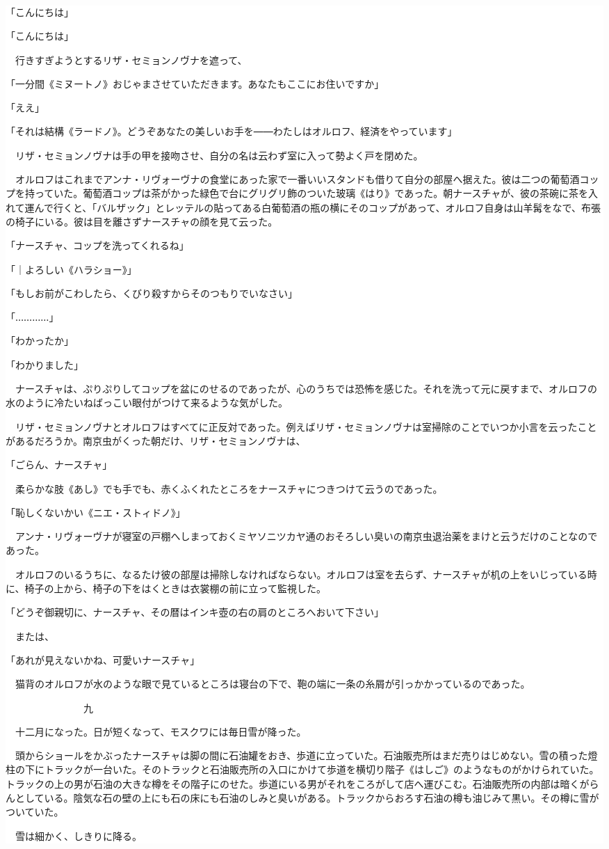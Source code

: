 「こんにちは」

「こんにちは」

　行きすぎようとするリザ・セミョンノヴナを遮って、

「一分間《ミヌートノ》おじゃまさせていただきます。あなたもここにお住いですか」

「ええ」

「それは結構《ラードノ》。どうぞあなたの美しいお手を――わたしはオルロフ、経済をやっています」

　リザ・セミョンノヴナは手の甲を接吻させ、自分の名は云わず室に入って勢よく戸を閉めた。

　オルロフはこれまでアンナ・リヴォーヴナの食堂にあった家で一番いいスタンドも借りて自分の部屋へ据えた。彼は二つの葡萄酒コップを持っていた。葡萄酒コップは茶がかった緑色で台にグリグリ飾のついた玻璃《はり》であった。朝ナースチャが、彼の茶碗に茶を入れて運んで行くと、「バルザック」とレッテルの貼ってある白葡萄酒の瓶の横にそのコップがあって、オルロフ自身は山羊髯をなで、布張の椅子にいる。彼は目を離さずナースチャの顔を見て云った。

「ナースチャ、コップを洗ってくれるね」

「｜よろしい《ハラショー》」

「もしお前がこわしたら、くびり殺すからそのつもりでいなさい」

「…………」

「わかったか」

「わかりました」

　ナースチャは、ぷりぷりしてコップを盆にのせるのであったが、心のうちでは恐怖を感じた。それを洗って元に戻すまで、オルロフの水のように冷たいねばっこい眼付がつけて来るような気がした。

　リザ・セミョンノヴナとオルロフはすべてに正反対であった。例えばリザ・セミョンノヴナは室掃除のことでいつか小言を云ったことがあるだろうか。南京虫がくった朝だけ、リザ・セミョンノヴナは、

「ごらん、ナースチャ」

　柔らかな肢《あし》でも手でも、赤くふくれたところをナースチャにつきつけて云うのであった。

「恥しくないかい《ニエ・ストィドノ》」

　アンナ・リヴォーヴナが寝室の戸棚へしまっておくミヤソニツカヤ通のおそろしい臭いの南京虫退治薬をまけと云うだけのことなのであった。

　オルロフのいるうちに、なるたけ彼の部屋は掃除しなければならない。オルロフは室を去らず、ナースチャが机の上をいじっている時に、椅子の上から、椅子の下をはくときは衣裳棚の前に立って監視した。

「どうぞ御親切に、ナースチャ、その暦はインキ壺の右の肩のところへおいて下さい」

　または、

「あれが見えないかね、可愛いナースチャ」

　猫背のオルロフが水のような眼で見ているところは寝台の下で、鞄の端に一条の糸屑が引っかかっているのであった。



　　　　　　　　九



　十二月になった。日が短くなって、モスクワには毎日雪が降った。

　頭からショールをかぶったナースチャは脚の間に石油罐をおき、歩道に立っていた。石油販売所はまだ売りはじめない。雪の積った燈柱の下にトラックが一台いた。そのトラックと石油販売所の入口にかけて歩道を横切り階子《はしご》のようなものがかけられていた。トラックの上の男が石油の大きな樽をその階子にのせた。歩道にいる男がそれをころがして店へ運びこむ。石油販売所の内部は暗くがらんとしている。陰気な石の壁の上にも石の床にも石油のしみと臭いがある。トラックからおろす石油の樽も油じみて黒い。その樽に雪がついていた。

　雪は細かく、しきりに降る。
